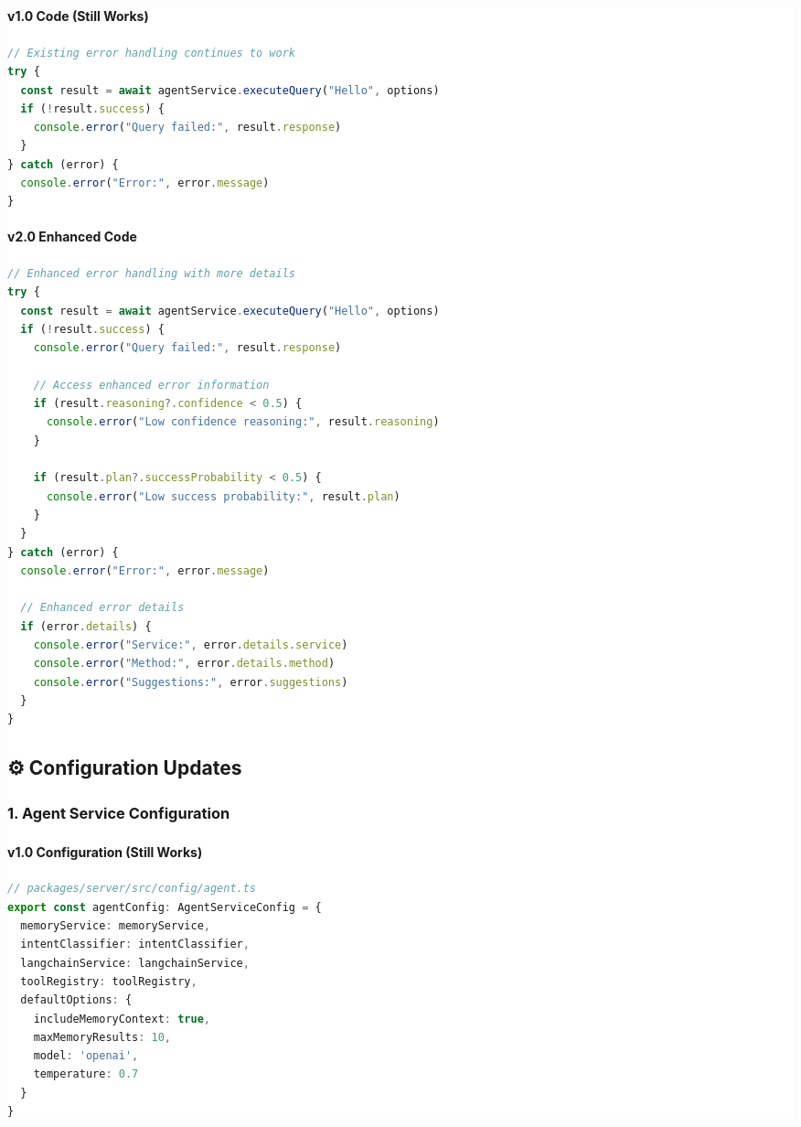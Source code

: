 #### **v1.0 Code (Still Works)**
```typescript
// Existing error handling continues to work
try {
  const result = await agentService.executeQuery("Hello", options)
  if (!result.success) {
    console.error("Query failed:", result.response)
  }
} catch (error) {
  console.error("Error:", error.message)
}
```

#### **v2.0 Enhanced Code**
```typescript
// Enhanced error handling with more details
try {
  const result = await agentService.executeQuery("Hello", options)
  if (!result.success) {
    console.error("Query failed:", result.response)
    
    // Access enhanced error information
    if (result.reasoning?.confidence < 0.5) {
      console.error("Low confidence reasoning:", result.reasoning)
    }
    
    if (result.plan?.successProbability < 0.5) {
      console.error("Low success probability:", result.plan)
    }
  }
} catch (error) {
  console.error("Error:", error.message)
  
  // Enhanced error details
  if (error.details) {
    console.error("Service:", error.details.service)
    console.error("Method:", error.details.method)
    console.error("Suggestions:", error.suggestions)
  }
}
```

## ⚙️ Configuration Updates

### **1. Agent Service Configuration**

#### **v1.0 Configuration (Still Works)**
```typescript
// packages/server/src/config/agent.ts
export const agentConfig: AgentServiceConfig = {
  memoryService: memoryService,
  intentClassifier: intentClassifier,
  langchainService: langchainService,
  toolRegistry: toolRegistry,
  defaultOptions: {
    includeMemoryContext: true,
    maxMemoryResults: 10,
    model: 'openai',
    temperature: 0.7
  }
}
```
